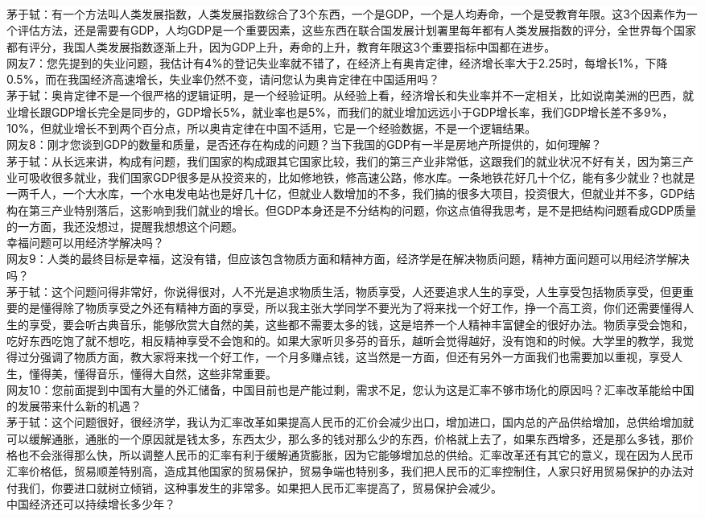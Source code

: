   <div>
  </div>
  <div>
   茅于轼：有一个方法叫人类发展指数，人类发展指数综合了3个东西，一个是GDP，一个是人均寿命，一个是受教育年限。这3个因素作为一个评估方法，还是需要有GDP，人均GDP是一个重要因素，这些东西在联合国发展计划署里每年都有人类发展指数的评分，全世界每个国家都有评分，我国人类发展指数逐渐上升，因为GDP上升，寿命的上升，教育年限这3个重要指标中国都在进步。
  </div>
  <div>
  </div>
  <div>
   网友7：您先提到的失业问题，我估计有4%的登记失业率就不错了，在经济上有奥肯定律，经济增长率大于2.25时，每增长1%，下降0.5%，而在我国经济高速增长，失业率仍然不变，请问您认为奥肯定律在中国适用吗？
  </div>
  <div>
  </div>
  <div>
   茅于轼：奥肯定律不是一个很严格的逻辑证明，是一个经验证明。从经验上看，经济增长和失业率并不一定相关，比如说南美洲的巴西，就业增长跟GDP增长完全是同步的，GDP增长5%，就业率也是5%，而我们的就业增加远远小于GDP增长率，我们GDP增长差不多9%，10%，但就业增长不到两个百分点，所以奥肯定律在中国不适用，它是一个经验数据，不是一个逻辑结果。
  </div>
  <div>
  </div>
  <div>
   网友8：刚才您谈到GDP的数量和质量，是否还存在构成的问题？当下我国的GDP有一半是房地产所提供的，如何理解？
  </div>
  <div>
  </div>
  <div>
   茅于轼：从长远来讲，构成有问题，我们国家的构成跟其它国家比较，我们的第三产业非常低，这跟我们的就业状况不好有关，因为第三产业可吸收很多就业，我们国家GDP很多是从投资来的，比如修地铁，修高速公路，修水库。一条地铁花好几十个亿，能有多少就业？也就是一两千人，一个大水库，一个水电发电站也是好几十亿，但就业人数增加的不多，我们搞的很多大项目，投资很大，但就业并不多，GDP结构在第三产业特别落后，这影响到我们就业的增长。但GDP本身还是不分结构的问题，你这点值得我思考，是不是把结构问题看成GDP质量的一方面，我还没想过，提醒我想想这个问题。
  </div>
  <div>
  </div>
  <div>
   幸福问题可以用经济学解决吗？
  </div>
  <div>
  </div>
  <div>
   网友9：人类的最终目标是幸福，这没有错，但应该包含物质方面和精神方面，经济学是在解决物质问题，精神方面问题可以用经济学解决吗？
  </div>
  <div>
  </div>
  <div>
   茅于轼：这个问题问得非常好，你说得很对，人不光是追求物质生活，物质享受，人还要追求人生的享受，人生享受包括物质享受，但更重要的是懂得除了物质享受之外还有精神方面的享受，所以我主张大学同学不要光为了将来找一个好工作，挣一个高工资，你们还需要懂得人生的享受，要会听古典音乐，能够欣赏大自然的美，这些都不需要太多的钱，这是培养一个人精神丰富健全的很好办法。物质享受会饱和，吃好东西吃饱了就不想吃，相反精神享受不会饱和的。如果大家听贝多芬的音乐，越听会觉得越好，没有饱和的时候。大学里的教学，我觉得过分强调了物质方面，教大家将来找一个好工作，一个月多赚点钱，这当然是一方面，但还有另外一方面我们也需要加以重视，享受人生，懂得美，懂得音乐，懂得大自然，这些非常重要。
  </div>
  <div>
  </div>
  <div>
   网友10：您前面提到中国有大量的外汇储备，中国目前也是产能过剩，需求不足，您认为这是汇率不够市场化的原因吗？汇率改革能给中国的发展带来什么新的机遇？
  </div>
  <div>
  </div>
  <div>
   茅于轼：这个问题很好，很经济学，我认为汇率改革如果提高人民币的汇价会减少出口，增加进口，国内总的产品供给增加，总供给增加就可以缓解通胀，通胀的一个原因就是钱太多，东西太少，那么多的钱对那么少的东西，价格就上去了，如果东西增多，还是那么多钱，那价格也不会涨得那么快，所以调整人民币的汇率有利于缓解通货膨胀，因为它能够增加总的供给。汇率改革还有其它的意义，现在因为人民币汇率价格低，贸易顺差特别高，造成其他国家的贸易保护，贸易争端也特别多，我们把人民币的汇率控制住，人家只好用贸易保护的办法对付我们，你要进口就树立倾销，这种事发生的非常多。如果把人民币汇率提高了，贸易保护会减少。
  </div>
  <div>
  </div>
  <div>
   中国经济还可以持续增长多少年？